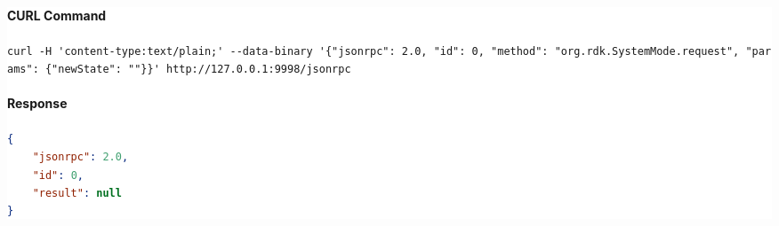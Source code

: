 
#### CURL Command

```curl
curl -H 'content-type:text/plain;' --data-binary '{"jsonrpc": 2.0, "id": 0, "method": "org.rdk.SystemMode.request", "params": {"newState": ""}}' http://127.0.0.1:9998/jsonrpc
```


#### Response

```json
{
    "jsonrpc": 2.0,
    "id": 0,
    "result": null
}
```


